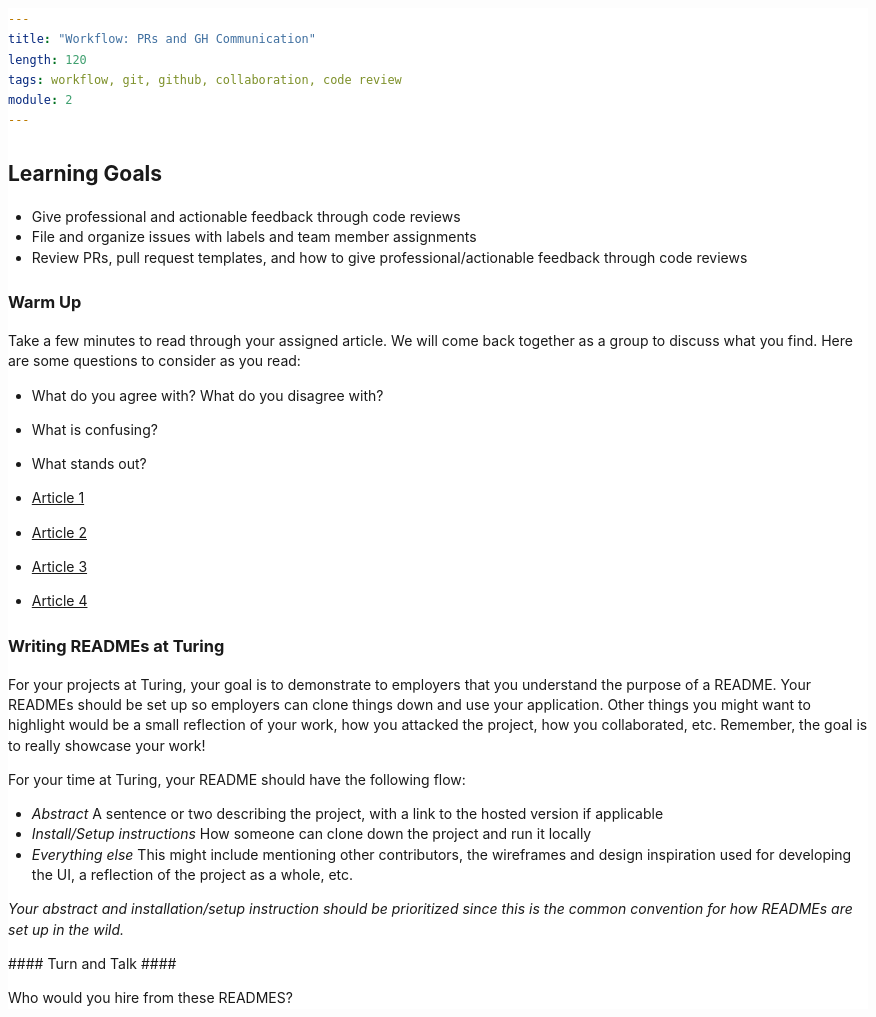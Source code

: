 ```yaml
---
title: "Workflow: PRs and GH Communication"
length: 120
tags: workflow, git, github, collaboration, code review
module: 2
---
```


## Learning Goals

* Give professional and actionable feedback through code reviews
* File and organize issues with labels and team member assignments
* Review PRs, pull request templates, and how to give professional/actionable feedback through code reviews

### Warm Up

Take a few minutes to read through your assigned article. We will come back together as a group to discuss what you find. Here are some questions to consider as you read:

- What do you agree with? What do you disagree with?
- What is confusing?
- What stands out?

- [Article 1](https://dbader.org/blog/write-a-great-readme-for-your-github-project)
- [Article 2](https://www.giacomodebidda.com/how-to-write-a-killer-readme/)
- [Article 3](https://thejunkland.com/blog/how-to-write-good-readme.html)
- [Article 4](https://ponyfoo.com/articles/readme-driven-development)

### Writing READMEs at Turing

For your projects at Turing, your goal is to demonstrate to employers that you understand the purpose of a README. Your READMEs should be set up so employers can clone things down and use your application. Other things you might want to highlight would be a small reflection of your work, how you attacked the project, how you collaborated, etc. Remember, the goal is to really showcase your work!

For your time at Turing, your README should have the following flow:

- _Abstract_ A sentence or two describing the project, with a link to the hosted version if applicable
- _Install/Setup instructions_ How someone can clone down the project and run it locally
- _Everything else_ This might include mentioning other contributors, the wireframes and design inspiration used for developing the UI, a reflection of the project as a whole, etc.

*Your abstract and installation/setup instruction should be prioritized since this is the common convention for how READMEs are set up in the wild.*


<section class="call-to-action">
#### Turn and Talk
#### 

Who would you hire from these READMES?
